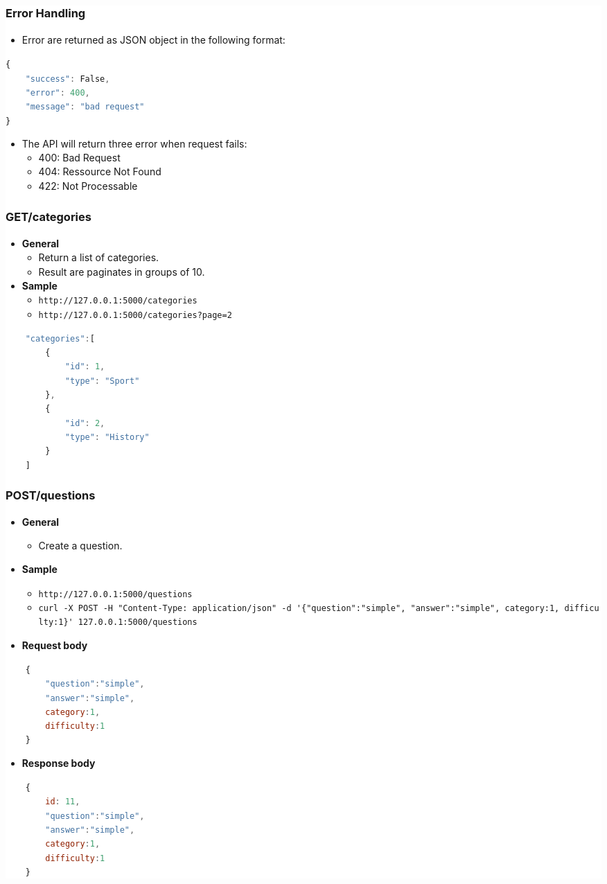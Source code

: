 ### Error Handling
- Error are returned as JSON object in the following format:
```js
{
    "success": False,
    "error": 400,
    "message": "bad request"
}
```

- The API will return three error when request fails:
    * 400: Bad Request
    * 404: Ressource Not Found
    * 422: Not Processable


### GET/categories
- **General**
    * Return a list of categories.
    * Result are paginates in groups of 10.
- **Sample**
    * `http://127.0.0.1:5000/categories`
    * `http://127.0.0.1:5000/categories?page=2`

```js
    "categories":[
        {
            "id": 1,
            "type": "Sport"
        },
        {
            "id": 2,
            "type": "History"
        }
    ]
```

### POST/questions
- **General**
    * Create a question.
- **Sample**
    * `http://127.0.0.1:5000/questions`
    * `curl -X POST -H "Content-Type: application/json" -d '{"question":"simple", "answer":"simple", category:1, difficulty:1}' 127.0.0.1:5000/questions`

- **Request body**
```js
    {
        "question":"simple",
        "answer":"simple",
        category:1,
        difficulty:1
    }
```
- **Response body**
```js
    {
        id: 11,
        "question":"simple",
        "answer":"simple",
        category:1,
        difficulty:1
    }
```
